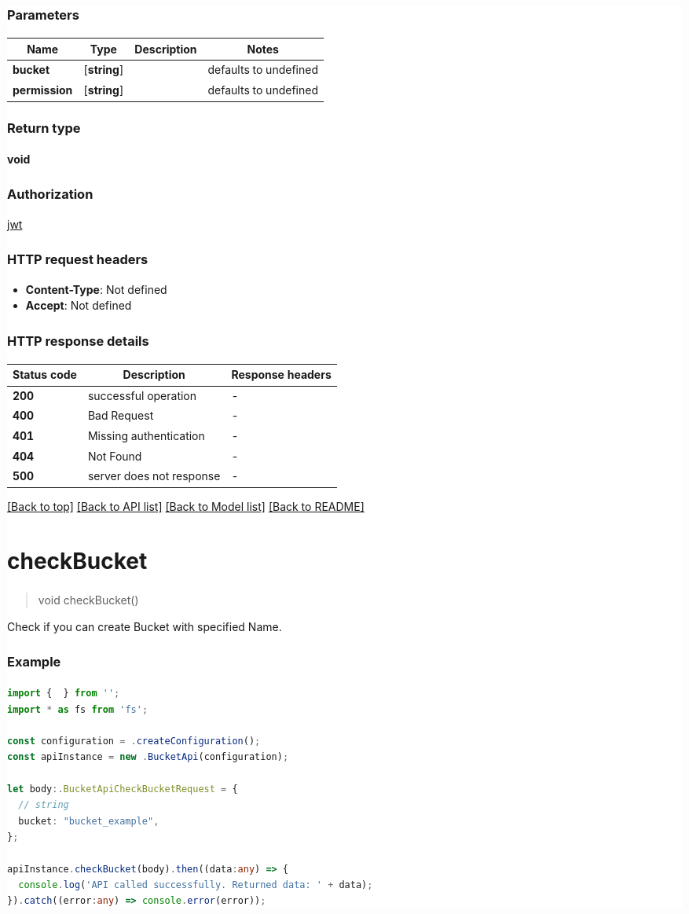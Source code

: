 
### Parameters

Name | Type | Description  | Notes
------------- | ------------- | ------------- | -------------
 **bucket** | [**string**] |  | defaults to undefined
 **permission** | [**string**] |  | defaults to undefined


### Return type

**void**

### Authorization

[jwt](README.md#jwt)

### HTTP request headers

 - **Content-Type**: Not defined
 - **Accept**: Not defined


### HTTP response details
| Status code | Description | Response headers |
|-------------|-------------|------------------|
**200** | successful operation |  -  |
**400** | Bad Request |  -  |
**401** | Missing authentication |  -  |
**404** | Not Found |  -  |
**500** | server does not response |  -  |

[[Back to top]](#) [[Back to API list]](README.md#documentation-for-api-endpoints) [[Back to Model list]](README.md#documentation-for-models) [[Back to README]](README.md)

# **checkBucket**
> void checkBucket()

Check if you can create Bucket with specified Name.

### Example


```typescript
import {  } from '';
import * as fs from 'fs';

const configuration = .createConfiguration();
const apiInstance = new .BucketApi(configuration);

let body:.BucketApiCheckBucketRequest = {
  // string
  bucket: "bucket_example",
};

apiInstance.checkBucket(body).then((data:any) => {
  console.log('API called successfully. Returned data: ' + data);
}).catch((error:any) => console.error(error));
```

